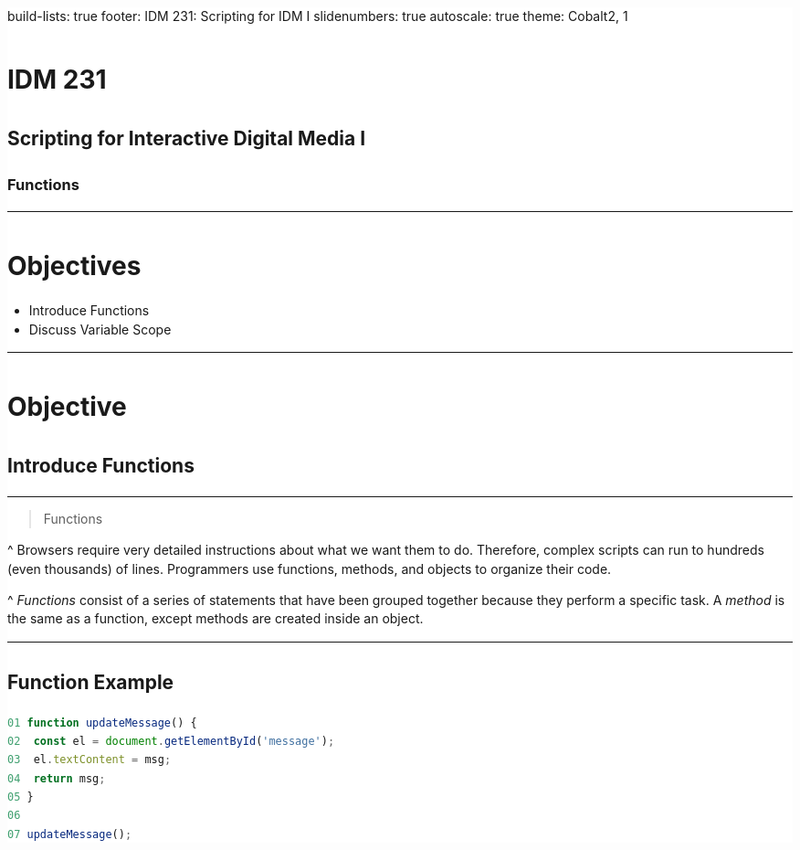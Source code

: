 build-lists: true
footer: IDM 231: Scripting for IDM I
slidenumbers: true
autoscale: true
theme: Cobalt2, 1

# IDM 231

## Scripting for Interactive Digital Media I

### Functions

---

# Objectives

- Introduce Functions
- Discuss Variable Scope

---

# Objective

## Introduce Functions

---

> Functions

^ Browsers require very detailed instructions about what we want them to do. Therefore, complex scripts can run to hundreds (even thousands) of lines. Programmers use functions, methods, and objects to organize their code.

^ _Functions_ consist of a series of statements that have been grouped together because they perform a specific task. A _method_ is the same as a function, except methods are created inside an object.

---

## Function Example

```javascript
01 function updateMessage() {
02  const el = document.getElementById('message');
03  el.textContent = msg;
04  return msg;
05 }
06
07 updateMessage();
```

